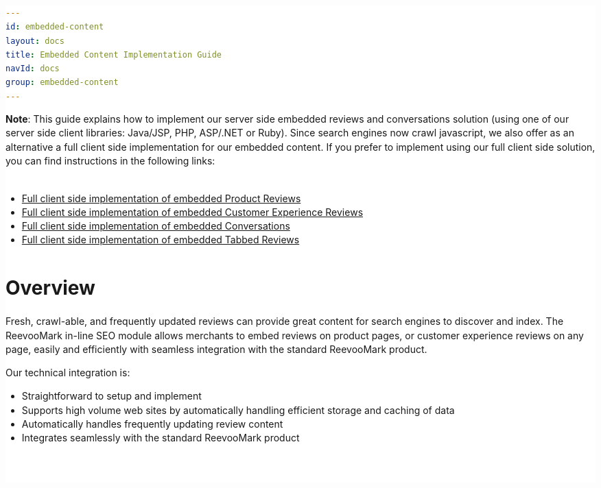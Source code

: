 ```yaml
---
id: embedded-content
layout: docs
title: Embedded Content Implementation Guide
navId: docs
group: embedded-content
---
```


<b>Note</b>:  This guide explains how to implement our server side embedded reviews and conversations solution (using one of our server side client libraries: Java/JSP, PHP, ASP/.NET or Ruby). Since search engines now crawl javascript, we also offer as an alternative a full client side implementation for our embedded content. If you prefer to implement using our full client side solution, you can find instructions in the following links:
<br/><br/>
* [Full client side implementation of embedded Product Reviews](/docs/reevoomark/embedded-product-reviews/)<br/>
* [Full client side implementation of embedded Customer Experience Reviews](/docs/reevoomark/embedded-customer-experience-reviews/)<br/>
* [Full client side implementation of embedded Conversations](/docs/reevoomark/embedded-conversations/)<br/>
* [Full client side implementation of embedded Tabbed Reviews](/docs/reevoomark/embedded-tabbed/)<br/>


# Overview
Fresh, crawl-able, and frequently updated reviews can provide great content for search engines to discover and index. The ReevooMark in-line SEO module allows merchants to embed reviews on product pages, or customer experience reviews on any page, easily and efficiently with seamless integration with the standard ReevooMark product.

Our technical integration is:

* Straightforward to setup and implement
* Supports high volume web sites by automatically handling efficient storage and caching of data
* Automatically handles frequently updating review content
* Integrates seamlessly with the standard ReevooMark product

<br/><br/>